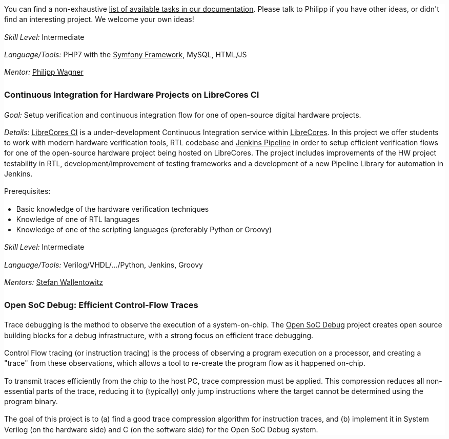 You can find a non-exhaustive [list of available tasks in our documentation](http://librecores-web.readthedocs.io/en/latest/contributing.html). Please talk to Philipp if you have other ideas, or didn't find an interesting project. We welcome your own ideas!

*Skill Level:* Intermediate

*Language/Tools:* PHP7 with the [Symfony Framework](http://symfony.com/), MySQL, HTML/JS

*Mentor:* [Philipp Wagner](mailto:mail@philipp-wagner.com)


### Continuous Integration for Hardware Projects on LibreCores CI

*Goal:* Setup verification and continuous integration flow for one of open-source digital hardware projects.

*Details:*
[LibreCores CI](https://www.librecores.org/static/librecores-ci) is a
under-development Continuous Integration service within
[LibreCores](http://librecores.org). In this project we offer students
to work with modern hardware verification tools, RTL codebase and
[Jenkins Pipeline](https://jenkins.io/solutions/pipeline/) in order to
setup efficient verification flows for one of the open-source hardware
project being hosted on LibreCores. The project includes improvements
of the HW project testability in RTL, development/improvement of
testing frameworks and a development of a new Pipeline Library for
automation in Jenkins.

Prerequisites:
* Basic knowledge of the hardware verification techniques
* Knowledge of one of RTL languages
* Knowledge of one of the scripting languages (preferably Python or Groovy)

*Skill Level:* Intermediate

*Language/Tools:* Verilog/VHDL/.../Python, Jenkins, Groovy

*Mentors:* [Stefan Wallentowitz](mailto:stefan@wallentowitz.de)


### Open SoC Debug: Efficient Control-Flow Traces

Trace debugging is the method to observe the execution of a
system-on-chip. The [Open SoC Debug](http://www.opensocdebug.org) project
creates open source building blocks for a debug infrastructure, with a
strong focus on efficient trace debugging.

Control Flow tracing (or instruction tracing) is the process of observing a program execution on a processor, and creating a "trace" from these observations, which allows a tool to re-create the program flow as it happened on-chip.

To transmit traces efficiently from the chip to the host PC, trace compression must be applied. This compression reduces all non-essential parts of the trace, reducing it to (typically) only jump instructions where the target cannot be determined using the program binary.

The goal of this project is to (a) find a good trace compression algorithm for instruction traces, and (b) implement it in System Verilog (on the hardware side) and C (on the software side) for the Open SoC Debug system.
